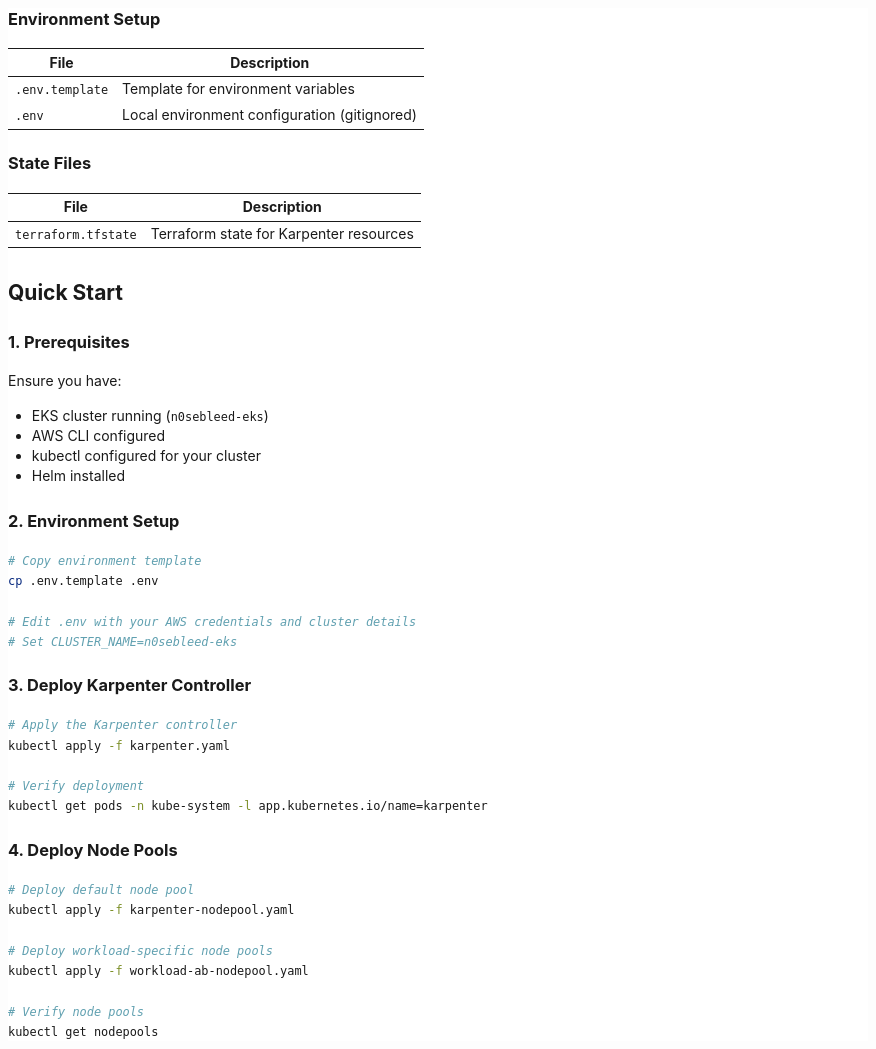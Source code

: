 ### Environment Setup

| File | Description |
|------|-------------|
| `.env.template` | Template for environment variables |
| `.env` | Local environment configuration (gitignored) |

### State Files

| File | Description |
|------|-------------|
| `terraform.tfstate` | Terraform state for Karpenter resources |

## Quick Start

### 1. Prerequisites

Ensure you have:
- EKS cluster running (`n0sebleed-eks`)
- AWS CLI configured
- kubectl configured for your cluster
- Helm installed

### 2. Environment Setup

```bash
# Copy environment template
cp .env.template .env

# Edit .env with your AWS credentials and cluster details
# Set CLUSTER_NAME=n0sebleed-eks
```

### 3. Deploy Karpenter Controller

```bash
# Apply the Karpenter controller
kubectl apply -f karpenter.yaml

# Verify deployment
kubectl get pods -n kube-system -l app.kubernetes.io/name=karpenter
```

### 4. Deploy Node Pools

```bash
# Deploy default node pool
kubectl apply -f karpenter-nodepool.yaml

# Deploy workload-specific node pools
kubectl apply -f workload-ab-nodepool.yaml

# Verify node pools
kubectl get nodepools
```
